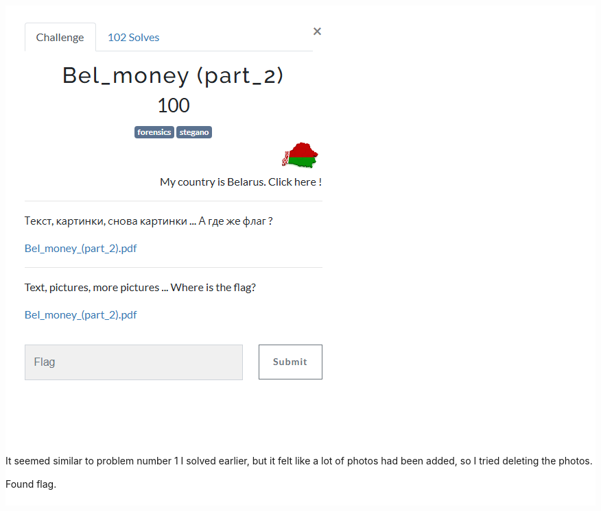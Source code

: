 ![new25](https://github.com/Adawn0106/Adawn0106.github.io/raw/main/assets/img/posts/20250115/new25.png)

<br><br>

It seemed similar to problem number 1 I solved earlier, but it felt like a lot of photos had been added, so I tried deleting the photos. 

Found flag.
<br><br>
